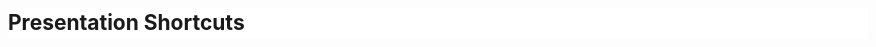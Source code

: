 
## Presentation Shortcuts

<object data="/data/ppt/powerpoint-shortcuts.pdf" type="application/pdf" width="700px" height="700px">
    <embed src="/data/ppt/powerpoint-shortcuts.pdf">
        <p>This browser does not support PDFs. Please download the PDF to view it: <a href="/data/ppt/powerpoint-shortcuts.pdf">Download PDF</a>.</p>
    </embed>
</object>

